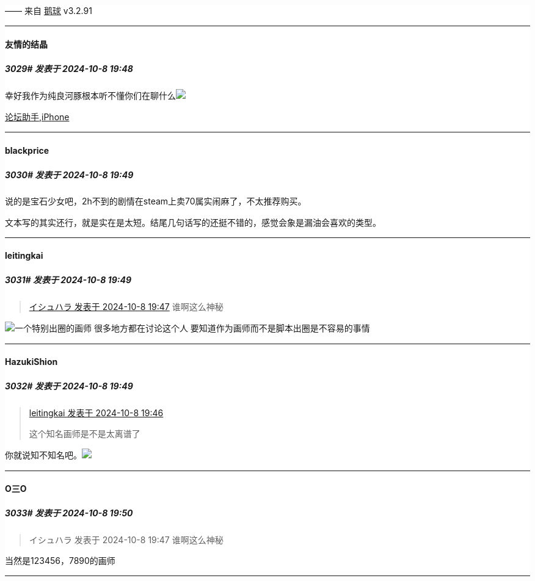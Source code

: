 —— 来自 [鹅球](https://www.pgyer.com/GcUxKd4w) v3.2.91

*****

####  友情的结晶  
##### 3029#       发表于 2024-10-8 19:48

幸好我作为纯良河豚根本听不懂你们在聊什么<img src="https://static.saraba1st.com/image/smiley/face2017/169.gif" referrerpolicy="no-referrer">

[论坛助手,iPhone](https://bbs.saraba1st.com/2b/forum.php?mod=viewthread&amp;tid=2029836)

*****

####  blackprice  
##### 3030#       发表于 2024-10-8 19:49

说的是宝石少女吧，2h不到的剧情在steam上卖70属实闹麻了，不太推荐购买。

文本写的其实还行，就是实在是太短。结尾几句话写的还挺不错的，感觉会象是漏油会喜欢的类型。

*****

####  leitingkai  
##### 3031#       发表于 2024-10-8 19:49

<blockquote><a href="httphttps://bbs.saraba1st.com/2b/forum.php?mod=redirect&amp;goto=findpost&amp;pid=66401955&amp;ptid=2201926" target="_blank">イシュハラ 发表于 2024-10-8 19:47</a>
谁啊这么神秘</blockquote>
<img src="https://static.saraba1st.com/image/smiley/face2017/076.png" referrerpolicy="no-referrer">一个特别出圈的画师
很多地方都在讨论这个人
要知道作为画师而不是脚本出圈是不容易的事情

*****

####  HazukiShion  
##### 3032#       发表于 2024-10-8 19:49

<blockquote><a href="httphttps://bbs.saraba1st.com/2b/forum.php?mod=redirect&amp;goto=findpost&amp;pid=66401944&amp;ptid=2201926" target="_blank">leitingkai 发表于 2024-10-8 19:46</a>

这个知名画师是不是太离谱了</blockquote>
你就说知不知名吧。<img src="https://static.saraba1st.com/image/smiley/face2017/076.png" referrerpolicy="no-referrer">

*****

####  O三O  
##### 3033#       发表于 2024-10-8 19:50

<blockquote>イシュハラ 发表于 2024-10-8 19:47
谁啊这么神秘</blockquote>
当然是123456，7890的画师

*****

